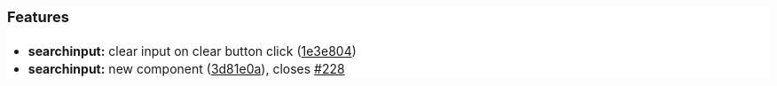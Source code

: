 
### Features

* **searchinput:** clear input on clear button click ([1e3e804](https://github.com/pluralsight/design-system/commit/1e3e804))
* **searchinput:** new component ([3d81e0a](https://github.com/pluralsight/design-system/commit/3d81e0a)), closes [#228](https://github.com/pluralsight/design-system/issues/228)
